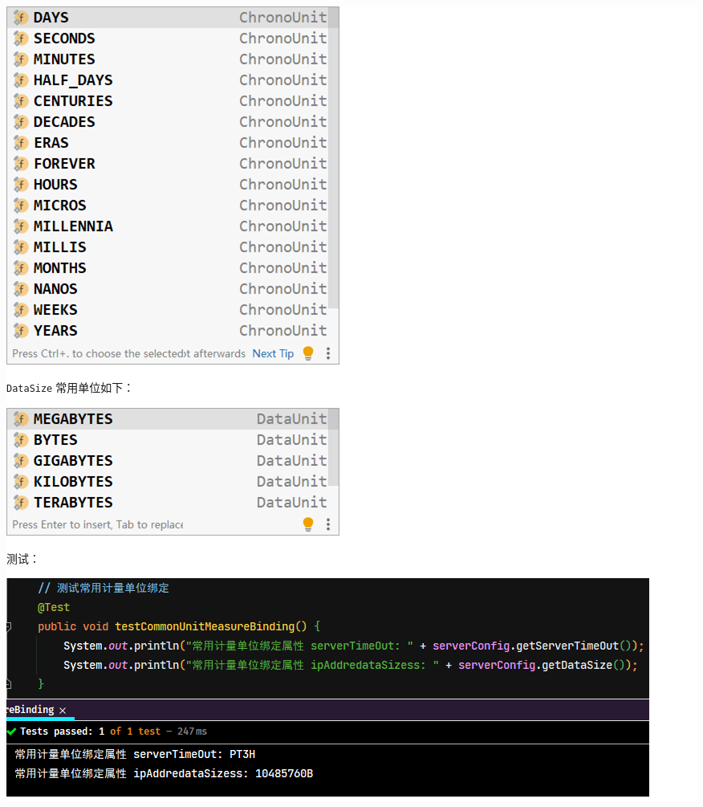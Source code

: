 ![](images/377804117220458.png)

`DataSize` 常用单位如下：

![](images/572044117238884.png)

测试：

![](images/576414717226751.png)

